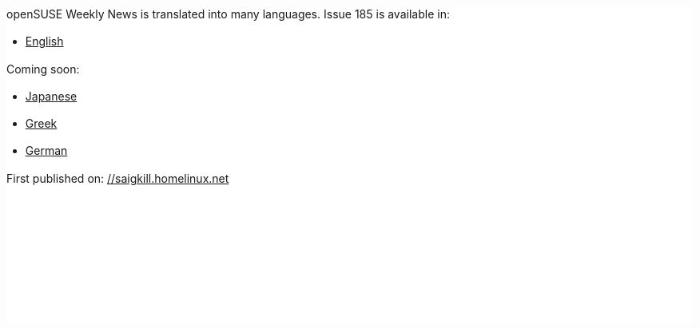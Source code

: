 openSUSE Weekly News is translated into many languages. Issue 185 is available in: 

  * [English](//news.opensuse.org/?p=9737)

Coming soon: 

  * [Japanese](//ja.opensuse.org/OpenSUSE_Weekly_News/185)

  * [Greek](//el.opensuse.org/Weekly_news)

  * [German](//wiki.open-slx.de/OWR/)

First published on: [//saigkill.homelinux.net](//saigkill.homelinux.net)

![](//saigkill.homelinux.net/piwik/piwik.php?idsite=1)

